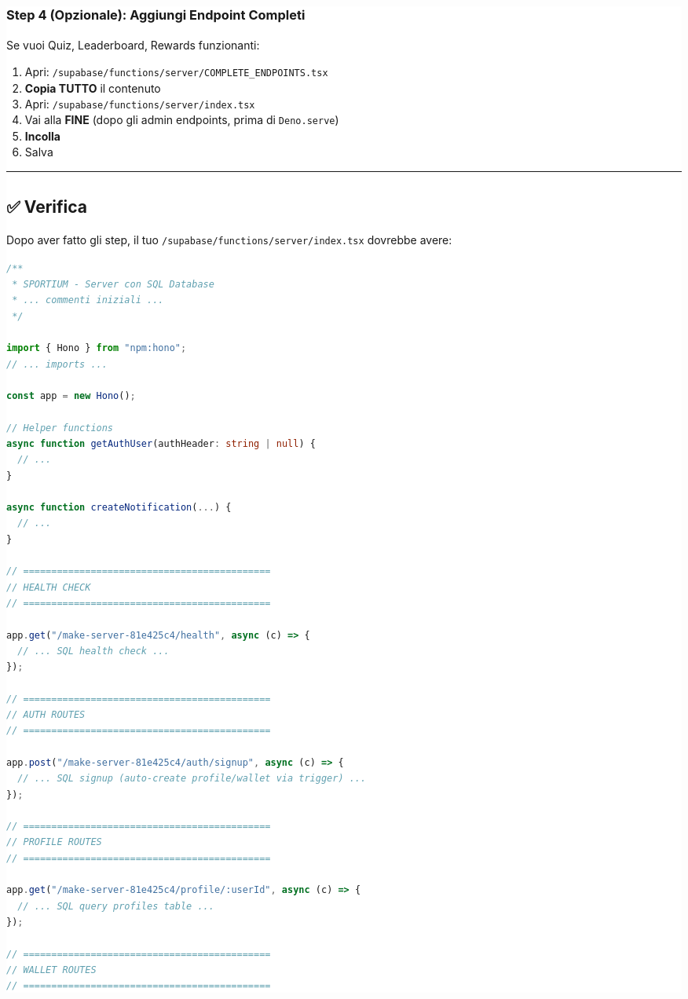 
### **Step 4 (Opzionale): Aggiungi Endpoint Completi**

Se vuoi Quiz, Leaderboard, Rewards funzionanti:

1. Apri: `/supabase/functions/server/COMPLETE_ENDPOINTS.tsx`
2. **Copia TUTTO** il contenuto
3. Apri: `/supabase/functions/server/index.tsx`
4. Vai alla **FINE** (dopo gli admin endpoints, prima di `Deno.serve`)
5. **Incolla**
6. Salva

---

## ✅ Verifica

Dopo aver fatto gli step, il tuo `/supabase/functions/server/index.tsx` dovrebbe avere:

```typescript
/**
 * SPORTIUM - Server con SQL Database
 * ... commenti iniziali ...
 */

import { Hono } from "npm:hono";
// ... imports ...

const app = new Hono();

// Helper functions
async function getAuthUser(authHeader: string | null) {
  // ...
}

async function createNotification(...) {
  // ...
}

// ============================================
// HEALTH CHECK
// ============================================

app.get("/make-server-81e425c4/health", async (c) => {
  // ... SQL health check ...
});

// ============================================
// AUTH ROUTES
// ============================================

app.post("/make-server-81e425c4/auth/signup", async (c) => {
  // ... SQL signup (auto-create profile/wallet via trigger) ...
});

// ============================================
// PROFILE ROUTES
// ============================================

app.get("/make-server-81e425c4/profile/:userId", async (c) => {
  // ... SQL query profiles table ...
});

// ============================================
// WALLET ROUTES
// ============================================
```